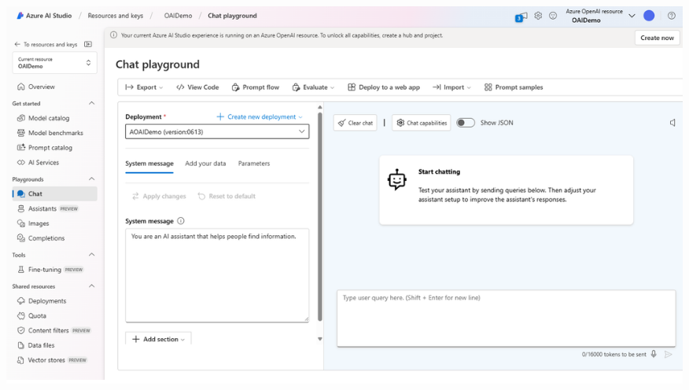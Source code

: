 ![Screenshot of the Azure AI Studio portal's Chat playground.](../media/studio-chat-playground.png)
